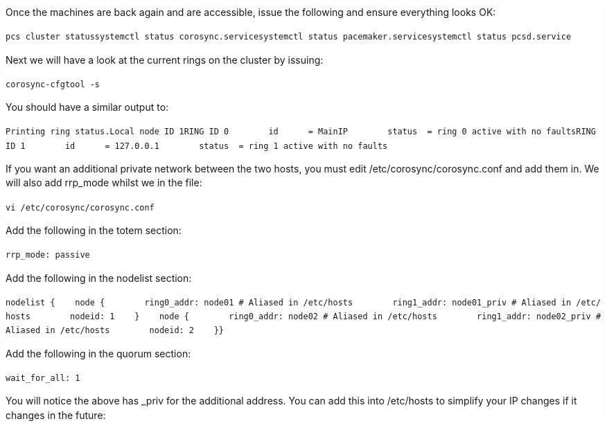   

Once the machines are back again and are accessible, issue the following and ensure everything looks OK:

```
pcs cluster statussystemctl status corosync.servicesystemctl status pacemaker.servicesystemctl status pcsd.service
```

  

Next we will have a look at the current rings on the cluster by issuing:

```
corosync-cfgtool -s
```

  

You should have a similar output to:

```
Printing ring status.Local node ID 1RING ID 0        id      = MainIP        status  = ring 0 active with no faultsRING ID 1        id      = 127.0.0.1        status  = ring 1 active with no faults
```

  

If you want an additional private network between the two hosts, you must edit /etc/corosync/corosync.conf and add them in. We will also add rrp_mode whilst we in the file:

  

```
vi /etc/corosync/corosync.conf
```

  

Add the following in the totem section:

```
rrp_mode: passive
```

  

Add the following in the nodelist section:

```
nodelist {    node {        ring0_addr: node01 # Aliased in /etc/hosts        ring1_addr: node01_priv # Aliased in /etc/hosts        nodeid: 1    }    node {        ring0_addr: node02 # Aliased in /etc/hosts        ring1_addr: node02_priv # Aliased in /etc/hosts        nodeid: 2    }}
```

  

Add the following in the quorum section:

```
wait_for_all: 1
```

  

You will notice the above has _priv for the additional address. You can add this into /etc/hosts to simplify your IP changes if it changes in the future:
